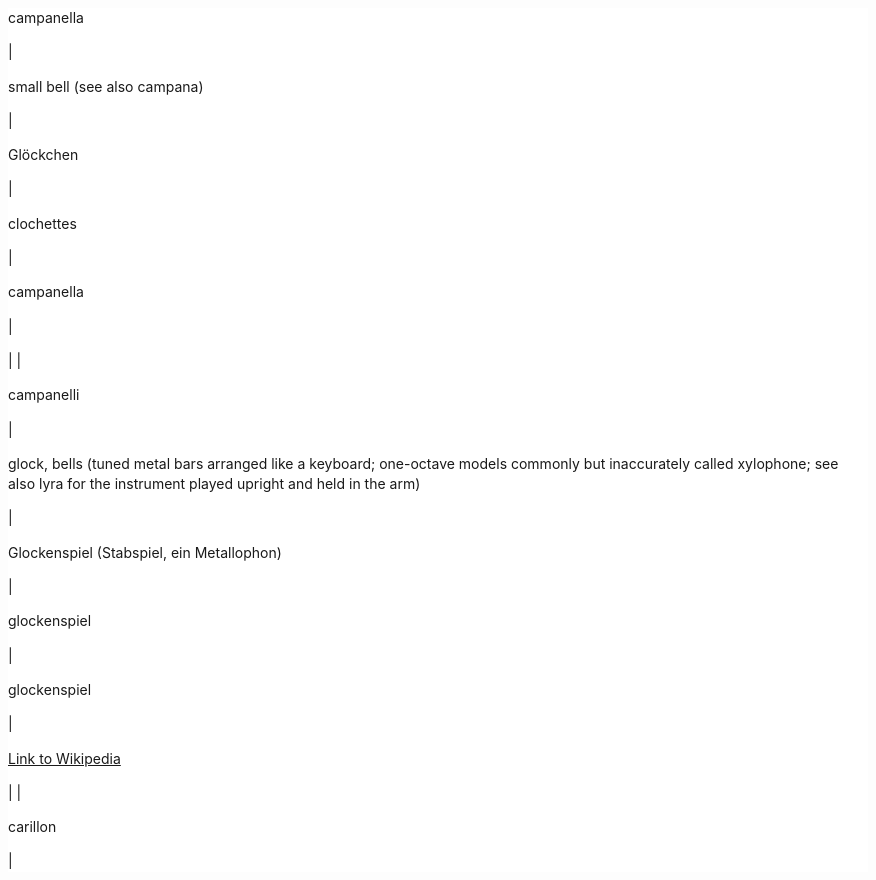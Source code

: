 campanella

 | 

small bell (see also campana)

 | 

Glöckchen

 | 

clochettes

 | 

campanella

 | 

 |
| 

campanelli

 | 

glock, bells (tuned metal bars arranged like a keyboard; one-octave models commonly but inaccurately called xylophone; see also lyra for the instrument played upright and held in the arm)

 | 

Glockenspiel (Stabspiel, ein Metallophon)

 | 

glockenspiel

 | 

glockenspiel

 | 

[Link to Wikipedia](https://en.wikipedia.org/wiki/Glockenspiel)

 |
| 

carillon

 | 
